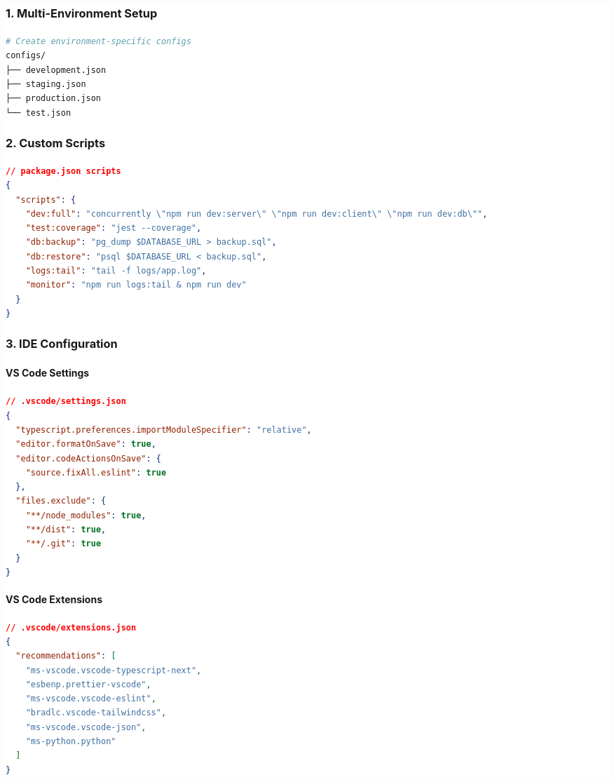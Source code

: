 ### 1. Multi-Environment Setup

```bash
# Create environment-specific configs
configs/
├── development.json
├── staging.json
├── production.json
└── test.json
```

### 2. Custom Scripts

```json
// package.json scripts
{
  "scripts": {
    "dev:full": "concurrently \"npm run dev:server\" \"npm run dev:client\" \"npm run dev:db\"",
    "test:coverage": "jest --coverage",
    "db:backup": "pg_dump $DATABASE_URL > backup.sql",
    "db:restore": "psql $DATABASE_URL < backup.sql",
    "logs:tail": "tail -f logs/app.log",
    "monitor": "npm run logs:tail & npm run dev"
  }
}
```

### 3. IDE Configuration

#### VS Code Settings
```json
// .vscode/settings.json
{
  "typescript.preferences.importModuleSpecifier": "relative",
  "editor.formatOnSave": true,
  "editor.codeActionsOnSave": {
    "source.fixAll.eslint": true
  },
  "files.exclude": {
    "**/node_modules": true,
    "**/dist": true,
    "**/.git": true
  }
}
```

#### VS Code Extensions
```json
// .vscode/extensions.json
{
  "recommendations": [
    "ms-vscode.vscode-typescript-next",
    "esbenp.prettier-vscode",
    "ms-vscode.vscode-eslint",
    "bradlc.vscode-tailwindcss",
    "ms-vscode.vscode-json",
    "ms-python.python"
  ]
}
```
